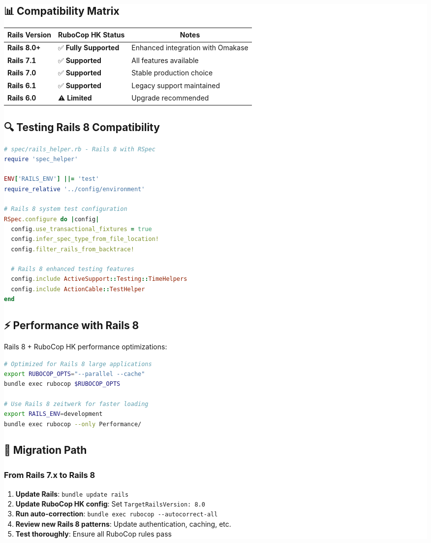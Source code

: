 ## 📊 Compatibility Matrix

| Rails Version | RuboCop HK Status | Notes |
|---------------|-------------------|-------|
| **Rails 8.0+** | ✅ **Fully Supported** | Enhanced integration with Omakase |
| **Rails 7.1** | ✅ **Supported** | All features available |
| **Rails 7.0** | ✅ **Supported** | Stable production choice |
| **Rails 6.1** | ✅ **Supported** | Legacy support maintained |
| **Rails 6.0** | ⚠️ **Limited** | Upgrade recommended |

## 🔍 Testing Rails 8 Compatibility

```ruby
# spec/rails_helper.rb - Rails 8 with RSpec
require 'spec_helper'

ENV['RAILS_ENV'] ||= 'test'
require_relative '../config/environment'

# Rails 8 system test configuration
RSpec.configure do |config|
  config.use_transactional_fixtures = true
  config.infer_spec_type_from_file_location!
  config.filter_rails_from_backtrace!
  
  # Rails 8 enhanced testing features
  config.include ActiveSupport::Testing::TimeHelpers
  config.include ActionCable::TestHelper
end
```

## ⚡ Performance with Rails 8

Rails 8 + RuboCop HK performance optimizations:

```bash
# Optimized for Rails 8 large applications
export RUBOCOP_OPTS="--parallel --cache"
bundle exec rubocop $RUBOCOP_OPTS

# Use Rails 8 zeitwerk for faster loading
export RAILS_ENV=development
bundle exec rubocop --only Performance/
```

## 🎯 Migration Path

### **From Rails 7.x to Rails 8**
1. **Update Rails**: `bundle update rails`
2. **Update RuboCop HK config**: Set `TargetRailsVersion: 8.0`
3. **Run auto-correction**: `bundle exec rubocop --autocorrect-all`
4. **Review new Rails 8 patterns**: Update authentication, caching, etc.
5. **Test thoroughly**: Ensure all RuboCop rules pass
